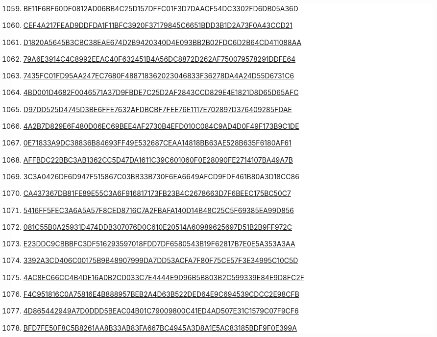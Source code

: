 1059. [BE11F6BF60DF0812AD06BB4C25D157DFFC01F3D7DAACF54DC3302FD6DB05A36D](https://testnet-explorer.binance.org/tx/BE11F6BF60DF0812AD06BB4C25D157DFFC01F3D7DAACF54DC3302FD6DB05A36D)

1060. [CEF4A217FEAD9DDFDA1F11BFC3920F37179845C6651BDD3B1D2A73F0A43CCD21](https://testnet-explorer.binance.org/tx/CEF4A217FEAD9DDFDA1F11BFC3920F37179845C6651BDD3B1D2A73F0A43CCD21)

1061. [D1820A5645B3CBC38EAE674D2B9420340D4E093BB2B02FDC6D2B64CD411088AA](https://testnet-explorer.binance.org/tx/D1820A5645B3CBC38EAE674D2B9420340D4E093BB2B02FDC6D2B64CD411088AA)

1062. [79A6E3914C4C8992EEAC40F632451B4A56DC8872D262AF750079578291DDFE64](https://testnet-explorer.binance.org/tx/79A6E3914C4C8992EEAC40F632451B4A56DC8872D262AF750079578291DDFE64)

1063. [7435FC01FD95AA247EC7680F488718362023046833F36278DA4A24D55D6731C6](https://testnet-explorer.binance.org/tx/7435FC01FD95AA247EC7680F488718362023046833F36278DA4A24D55D6731C6)

1064. [4BD001D4682F0046571A37D9FBDE7C25D2AF2843CCD829E4E1821D8D65D65AFC](https://testnet-explorer.binance.org/tx/4BD001D4682F0046571A37D9FBDE7C25D2AF2843CCD829E4E1821D8D65D65AFC)

1065. [D97DD525D4745D3BE6FFE7632AFDBCBF7FEE76E1117E702897D376409285FDAE](https://testnet-explorer.binance.org/tx/D97DD525D4745D3BE6FFE7632AFDBCBF7FEE76E1117E702897D376409285FDAE)

1066. [4A2B7D829E6F480D06EC69BEE4AF2730B4EFD010C084C9AD4D0F49F173B9C1DE](https://testnet-explorer.binance.org/tx/4A2B7D829E6F480D06EC69BEE4AF2730B4EFD010C084C9AD4D0F49F173B9C1DE)

1067. [0E71833A9DC38836B84693FF49E532687CEAA14818BB63AE528B635F6180AF61](https://testnet-explorer.binance.org/tx/0E71833A9DC38836B84693FF49E532687CEAA14818BB63AE528B635F6180AF61)

1068. [AFFBDC22BBC3AB1362CC5D47DA1611C39C601060F0E28090FE2714107BA49A7B](https://testnet-explorer.binance.org/tx/AFFBDC22BBC3AB1362CC5D47DA1611C39C601060F0E28090FE2714107BA49A7B)

1069. [3C3A0426DE6D947F515867C03BB33B730F6EA6649AFCD9FDF461B80A3D18CC86](https://testnet-explorer.binance.org/tx/3C3A0426DE6D947F515867C03BB33B730F6EA6649AFCD9FDF461B80A3D18CC86)

1070. [CA437367DB81FE89E55C3A6F916817173FB23B4C2678663D7F6BEEC175BC50C7](https://testnet-explorer.binance.org/tx/CA437367DB81FE89E55C3A6F916817173FB23B4C2678663D7F6BEEC175BC50C7)

1071. [5416FF5FEC3A6A5A57F8CED8716C7A2FBAFA140D14B48C25C5F69385EA99D856](https://testnet-explorer.binance.org/tx/5416FF5FEC3A6A5A57F8CED8716C7A2FBAFA140D14B48C25C5F69385EA99D856)

1072. [081C55B0A25931D474DDB307076D0C610E20514A60989625697D51B2B9FF972C](https://testnet-explorer.binance.org/tx/081C55B0A25931D474DDB307076D0C610E20514A60989625697D51B2B9FF972C)

1073. [E23DDC9CBBBFC3DF516293597018FDD7DF6580543B19F62817B7E0E5A353A3AA](https://testnet-explorer.binance.org/tx/E23DDC9CBBBFC3DF516293597018FDD7DF6580543B19F62817B7E0E5A353A3AA)

1074. [3392A3CD406C00175B9B48907999DA7DD53ACFA7F80F75CE57F3E34995C10C5D](https://testnet-explorer.binance.org/tx/3392A3CD406C00175B9B48907999DA7DD53ACFA7F80F75CE57F3E34995C10C5D)

1075. [4AC8EC66CC4B4DE16A0B2CD033C7E4444E9D96B5B803B2C599339E84E9D8FC2F](https://testnet-explorer.binance.org/tx/4AC8EC66CC4B4DE16A0B2CD033C7E4444E9D96B5B803B2C599339E84E9D8FC2F)

1076. [F4C951816C0A75816E4B888957BEB2A4D63B522DED64E9C694539CDCC2E98CFB](https://testnet-explorer.binance.org/tx/F4C951816C0A75816E4B888957BEB2A4D63B522DED64E9C694539CDCC2E98CFB)

1077. [4D865442949A7D0DDD5BEAC04B01C79009800C41ED4AD507E31C1579C07F9CF6](https://testnet-explorer.binance.org/tx/4D865442949A7D0DDD5BEAC04B01C79009800C41ED4AD507E31C1579C07F9CF6)

1078. [BFD7FE50F8C5B8261AA8B33AB83FA667BC4945A3D8A1E5AC83185BDF9F0E399A](https://testnet-explorer.binance.org/tx/BFD7FE50F8C5B8261AA8B33AB83FA667BC4945A3D8A1E5AC83185BDF9F0E399A)

